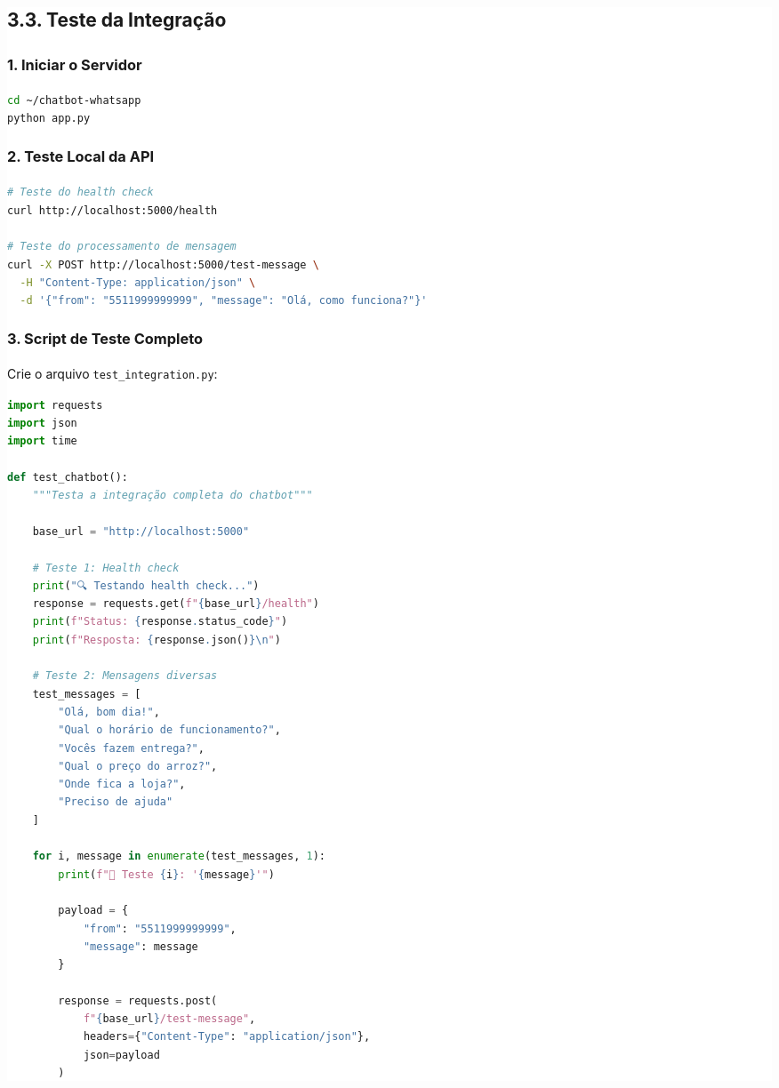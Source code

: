 ## **3.3. Teste da Integração**

### **1. Iniciar o Servidor**

```bash
cd ~/chatbot-whatsapp
python app.py
```

### **2. Teste Local da API**

```bash
# Teste do health check
curl http://localhost:5000/health

# Teste do processamento de mensagem
curl -X POST http://localhost:5000/test-message \
  -H "Content-Type: application/json" \
  -d '{"from": "5511999999999", "message": "Olá, como funciona?"}'
```

### **3. Script de Teste Completo**

Crie o arquivo `test_integration.py`:

```python
import requests
import json
import time

def test_chatbot():
    """Testa a integração completa do chatbot"""
    
    base_url = "http://localhost:5000"
    
    # Teste 1: Health check
    print("🔍 Testando health check...")
    response = requests.get(f"{base_url}/health")
    print(f"Status: {response.status_code}")
    print(f"Resposta: {response.json()}\n")
    
    # Teste 2: Mensagens diversas
    test_messages = [
        "Olá, bom dia!",
        "Qual o horário de funcionamento?",
        "Vocês fazem entrega?",
        "Qual o preço do arroz?",
        "Onde fica a loja?",
        "Preciso de ajuda"
    ]
    
    for i, message in enumerate(test_messages, 1):
        print(f"🧪 Teste {i}: '{message}'")
        
        payload = {
            "from": "5511999999999",
            "message": message
        }
        
        response = requests.post(
            f"{base_url}/test-message",
            headers={"Content-Type": "application/json"},
            json=payload
        )
```